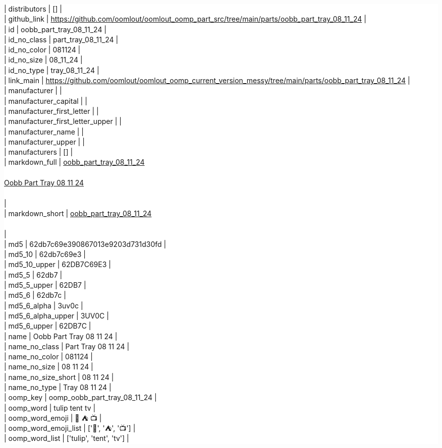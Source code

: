| distributors | [] |  
| github_link | https://github.com/oomlout/oomlout_oomp_part_src/tree/main/parts/oobb_part_tray_08_11_24 |  
| id | oobb_part_tray_08_11_24 |  
| id_no_class | part_tray_08_11_24 |  
| id_no_color | 081124 |  
| id_no_size | 08_11_24 |  
| id_no_type | tray_08_11_24 |  
| link_main | https://github.com/oomlout/oomlout_oomp_current_version_messy/tree/main/parts/oobb_part_tray_08_11_24 |  
| manufacturer |  |  
| manufacturer_capital |  |  
| manufacturer_first_letter |  |  
| manufacturer_first_letter_upper |  |  
| manufacturer_name |  |  
| manufacturer_upper |  |  
| manufacturers | [] |  
| markdown_full | [oobb_part_tray_08_11_24](https://github.com/oomlout/oomlout_oomp_current_version_messy/tree/main/parts/oobb_part_tray_08_11_24)<br>[](https://github.com/oomlout/oomlout_oomp_current_version_messy/tree/main/parts/oobb_part_tray_08_11_24)<br>[Oobb Part Tray 08 11 24](https://github.com/oomlout/oomlout_oomp_current_version_messy/tree/main/parts/oobb_part_tray_08_11_24)<br><br> |  
| markdown_short | [oobb_part_tray_08_11_24](https://github.com/oomlout/oomlout_oomp_current_version_messy/tree/main/parts/oobb_part_tray_08_11_24)<br><br> |  
| md5 | 62db7c69e390867013e9203d731d30fd |  
| md5_10 | 62db7c69e3 |  
| md5_10_upper | 62DB7C69E3 |  
| md5_5 | 62db7 |  
| md5_5_upper | 62DB7 |  
| md5_6 | 62db7c |  
| md5_6_alpha | 3uv0c |  
| md5_6_alpha_upper | 3UV0C |  
| md5_6_upper | 62DB7C |  
| name | Oobb Part Tray 08 11 24 |  
| name_no_class | Part Tray 08 11 24 |  
| name_no_color | 081124 |  
| name_no_size | 08 11 24 |  
| name_no_size_short | 08 11 24 |  
| name_no_type | Tray 08 11 24 |  
| oomp_key | oomp_oobb_part_tray_08_11_24 |  
| oomp_word | tulip tent tv |  
| oomp_word_emoji | :tulip: :tent: :tv: |  
| oomp_word_emoji_list | [':tulip:', ':tent:', ':tv:'] |  
| oomp_word_list | ['tulip', 'tent', 'tv'] |  